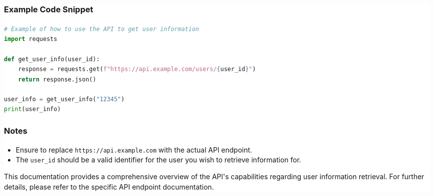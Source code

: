 ### Example Code Snippet

```python
# Example of how to use the API to get user information
import requests

def get_user_info(user_id):
    response = requests.get(f"https://api.example.com/users/{user_id}")
    return response.json()

user_info = get_user_info("12345")
print(user_info)
```

### Notes
- Ensure to replace `https://api.example.com` with the actual API endpoint.
- The `user_id` should be a valid identifier for the user you wish to retrieve information for.

This documentation provides a comprehensive overview of the API's capabilities regarding user information retrieval. For further details, please refer to the specific API endpoint documentation.

